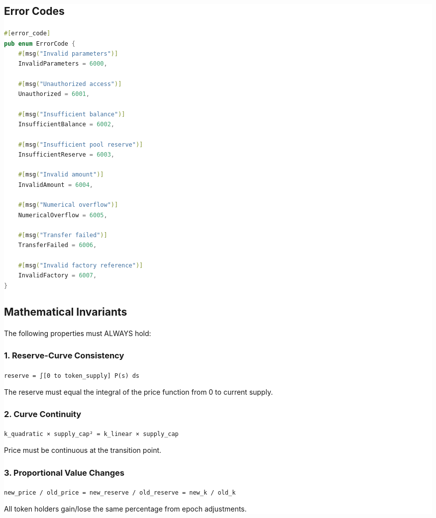 
## Error Codes

```rust
#[error_code]
pub enum ErrorCode {
    #[msg("Invalid parameters")]
    InvalidParameters = 6000,

    #[msg("Unauthorized access")]
    Unauthorized = 6001,

    #[msg("Insufficient balance")]
    InsufficientBalance = 6002,

    #[msg("Insufficient pool reserve")]
    InsufficientReserve = 6003,

    #[msg("Invalid amount")]
    InvalidAmount = 6004,

    #[msg("Numerical overflow")]
    NumericalOverflow = 6005,

    #[msg("Transfer failed")]
    TransferFailed = 6006,

    #[msg("Invalid factory reference")]
    InvalidFactory = 6007,
}
```

## Mathematical Invariants

The following properties must ALWAYS hold:

### 1. Reserve-Curve Consistency
```
reserve = ∫[0 to token_supply] P(s) ds
```
The reserve must equal the integral of the price function from 0 to current supply.

### 2. Curve Continuity
```
k_quadratic × supply_cap² = k_linear × supply_cap
```
Price must be continuous at the transition point.

### 3. Proportional Value Changes
```
new_price / old_price = new_reserve / old_reserve = new_k / old_k
```
All token holders gain/lose the same percentage from epoch adjustments.
